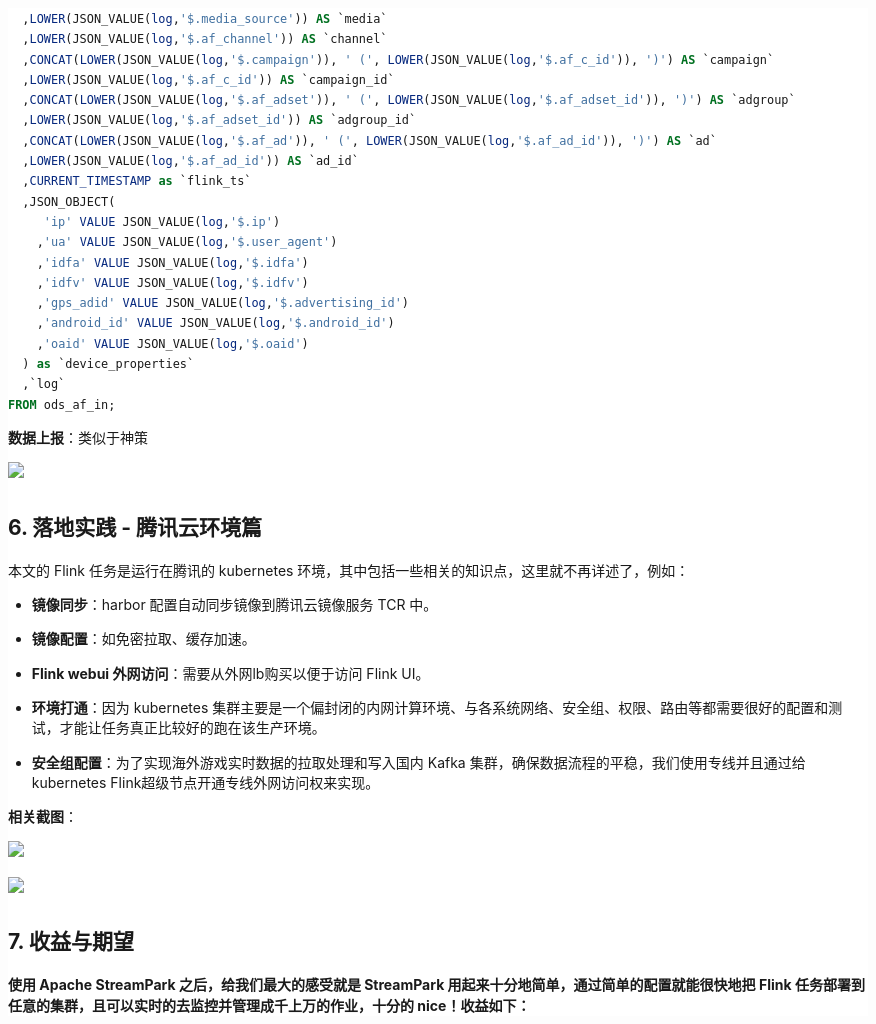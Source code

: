 ```sql
  ,LOWER(JSON_VALUE(log,'$.media_source')) AS `media`
  ,LOWER(JSON_VALUE(log,'$.af_channel')) AS `channel`
  ,CONCAT(LOWER(JSON_VALUE(log,'$.campaign')), ' (', LOWER(JSON_VALUE(log,'$.af_c_id')), ')') AS `campaign`
  ,LOWER(JSON_VALUE(log,'$.af_c_id')) AS `campaign_id`
  ,CONCAT(LOWER(JSON_VALUE(log,'$.af_adset')), ' (', LOWER(JSON_VALUE(log,'$.af_adset_id')), ')') AS `adgroup`
  ,LOWER(JSON_VALUE(log,'$.af_adset_id')) AS `adgroup_id`
  ,CONCAT(LOWER(JSON_VALUE(log,'$.af_ad')), ' (', LOWER(JSON_VALUE(log,'$.af_ad_id')), ')') AS `ad`
  ,LOWER(JSON_VALUE(log,'$.af_ad_id')) AS `ad_id`
  ,CURRENT_TIMESTAMP as `flink_ts`
  ,JSON_OBJECT(
     'ip' VALUE JSON_VALUE(log,'$.ip')
    ,'ua' VALUE JSON_VALUE(log,'$.user_agent')
    ,'idfa' VALUE JSON_VALUE(log,'$.idfa')
    ,'idfv' VALUE JSON_VALUE(log,'$.idfv')
    ,'gps_adid' VALUE JSON_VALUE(log,'$.advertising_id')
    ,'android_id' VALUE JSON_VALUE(log,'$.android_id')
    ,'oaid' VALUE JSON_VALUE(log,'$.oaid')
  ) as `device_properties`
  ,`log`
FROM ods_af_in;
```

**数据上报**：类似于神策

![](/blog/joymaker/data_reporting.png)

## **6.  落地实践 - 腾讯云环境篇**

本文的 Flink 任务是运行在腾讯的 kubernetes 环境，其中包括一些相关的知识点，这里就不再详述了，例如：

- **镜像同步**：harbor 配置自动同步镜像到腾讯云镜像服务 TCR 中。

- **镜像配置**：如免密拉取、缓存加速。

- **Flink webui 外网访问**：需要从外网lb购买以便于访问 Flink UI。

- **环境打通**：因为 kubernetes 集群主要是一个偏封闭的内网计算环境、与各系统网络、安全组、权限、路由等都需要很好的配置和测试，才能让任务真正比较好的跑在该生产环境。

- **安全组配置**：为了实现海外游戏实时数据的拉取处理和写入国内 Kafka 集群，确保数据流程的平稳，我们使用专线并且通过给 kubernetes Flink超级节点开通专线外网访问权来实现。

**相关截图**：

![](/blog/joymaker/cloud_environment.png)

![](/blog/joymaker/instance_management.png)

## **7.  收益与期望**

**使用 Apache StreamPark 之后，给我们最大的感受就是 StreamPark 用起来十分地简单，通过简单的配置就能很快地把 Flink 任务部署到任意的集群，且可以实时的去监控并管理成千上万的作业，十分的 nice！收益如下：**
